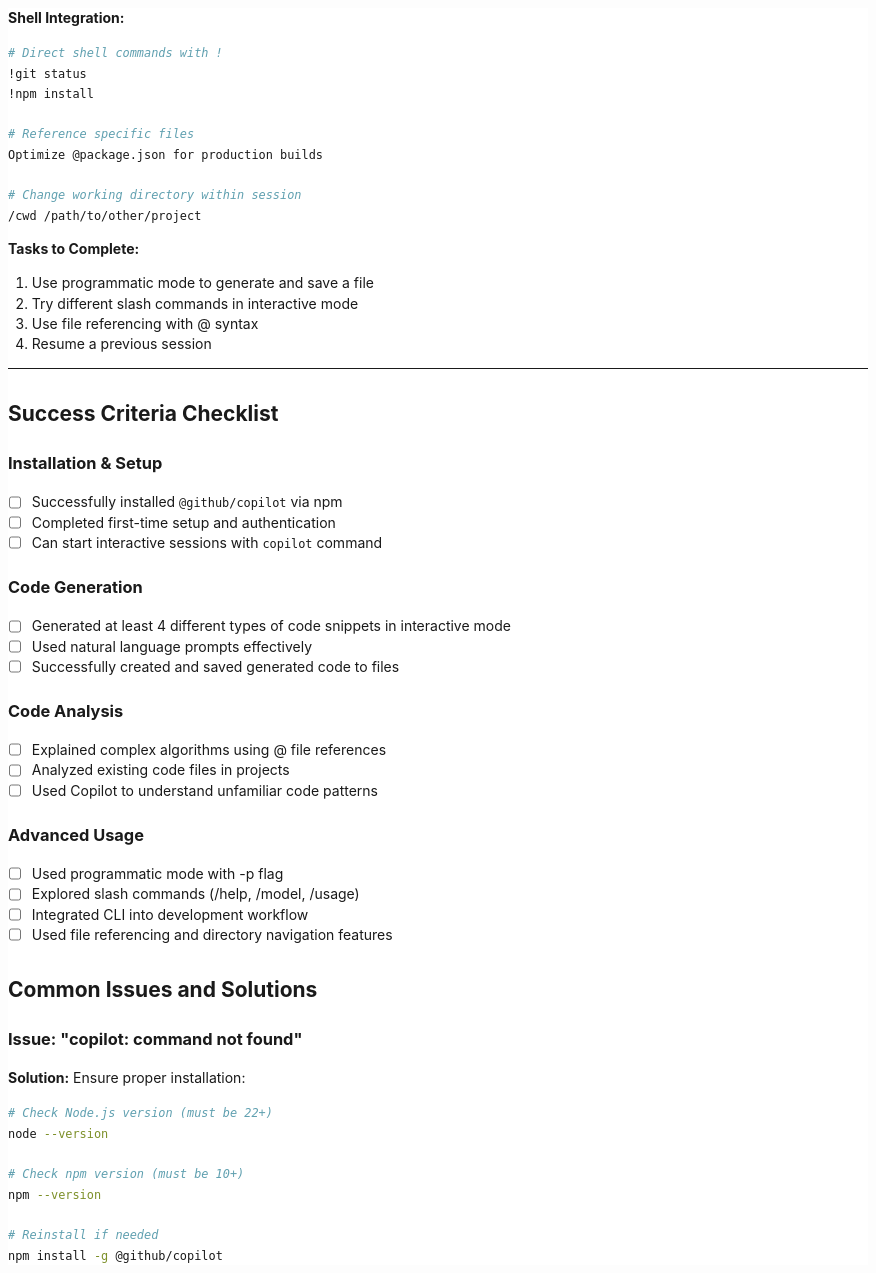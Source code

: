 **Shell Integration:**
```bash
# Direct shell commands with !
!git status
!npm install

# Reference specific files
Optimize @package.json for production builds

# Change working directory within session
/cwd /path/to/other/project
```

**Tasks to Complete:**
1. Use programmatic mode to generate and save a file
2. Try different slash commands in interactive mode
3. Use file referencing with @ syntax
4. Resume a previous session

---

## Success Criteria Checklist

### Installation & Setup
- [ ] Successfully installed `@github/copilot` via npm
- [ ] Completed first-time setup and authentication
- [ ] Can start interactive sessions with `copilot` command

### Code Generation
- [ ] Generated at least 4 different types of code snippets in interactive mode
- [ ] Used natural language prompts effectively
- [ ] Successfully created and saved generated code to files

### Code Analysis
- [ ] Explained complex algorithms using @ file references
- [ ] Analyzed existing code files in projects
- [ ] Used Copilot to understand unfamiliar code patterns

### Advanced Usage
- [ ] Used programmatic mode with -p flag
- [ ] Explored slash commands (/help, /model, /usage)
- [ ] Integrated CLI into development workflow
- [ ] Used file referencing and directory navigation features

## Common Issues and Solutions

### Issue: "copilot: command not found"
**Solution:** Ensure proper installation:
```bash
# Check Node.js version (must be 22+)
node --version

# Check npm version (must be 10+)  
npm --version

# Reinstall if needed
npm install -g @github/copilot
```
